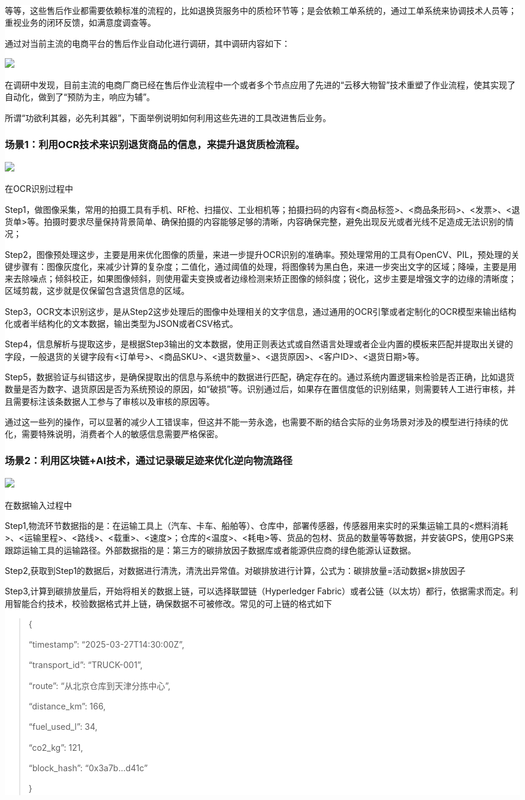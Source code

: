 等等，这些售后作业都需要依赖标准的流程的，比如退换货服务中的质检环节等；是会依赖工单系统的，通过工单系统来协调技术人员等；重视业务的闭环反馈，如满意度调查等。

通过对当前主流的电商平台的售后作业自动化进行调研，其中调研内容如下：

![](https://image.woshipm.com/2025/03/27/9d9bf614-0ac9-11f0-955e-00163e09d72f.png)

在调研中发现，目前主流的电商厂商已经在售后作业流程中一个或者多个节点应用了先进的“云移大物智”技术重塑了作业流程，使其实现了自动化，做到了“预防为主，响应为辅”。

所谓“功欲利其器，必先利其器”，下面举例说明如何利用这些先进的工具改进售后业务。

### 场景1：利用OCR技术来识别退货商品的信息，来提升退货质检流程。

![](https://image.woshipm.com/2025/03/27/349ca9f6-0ac9-11f0-8fce-00163e09d72f.png)

在OCR识别过程中

Step1，做图像采集，常用的拍摄工具有手机、RF枪、扫描仪、工业相机等；拍摄扫码的内容有<商品标签>、<商品条形码>、<发票>、<退货单>等。拍摄时要求尽量保持背景简单、确保拍摄的内容能够足够的清晰，内容确保完整，避免出现反光或者光线不足造成无法识别的情况；

Step2，图像预处理这步，主要是用来优化图像的质量，来进一步提升OCR识别的准确率。预处理常用的工具有OpenCV、PIL，预处理的关键步骤有：图像灰度化，来减少计算的复杂度；二值化，通过阈值的处理，将图像转为黑白色，来进一步突出文字的区域；降噪，主要是用来去除噪点；倾斜校正，如果图像倾斜，则使用霍夫变换或者边缘检测来矫正图像的倾斜度；锐化，这步主要是增强文字的边缘的清晰度；区域剪裁，这步就是仅保留包含退货信息的区域。

Step3，OCR文本识别这步，是从Step2这步处理后的图像中处理相关的文字信息，通过通用的OCR引擎或者定制化的OCR模型来输出结构化或者半结构化的文本数据，输出类型为JSON或者CSV格式。

Step4，信息解析与提取这步，是根据Step3输出的文本数据，使用正则表达式或自然语言处理或者企业内置的模板来匹配并提取出关键的字段，一般退货的关键字段有<订单号>、<商品SKU>、<退货数量>、<退货原因>、<客户ID>、<退货日期>等。

Step5，数据验证与纠错这步，是确保提取出的信息与系统中的数据进行匹配，确定存在的。通过系统内置逻辑来检验是否正确，比如退货数量是否为数字、退货原因是否为系统预设的原因，如“破损”等。识别通过后，如果存在置信度低的识别结果，则需要转人工进行审核，并且需要标注该条数据人工参与了审核以及审核的原因等。

通过这一些列的操作，可以显著的减少人工错误率，但这并不能一劳永逸，也需要不断的结合实际的业务场景对涉及的模型进行持续的优化，需要特殊说明，消费者个人的敏感信息需要严格保密。

### 场景2：利用区块链+AI技术，通过记录碳足迹来优化逆向物流路径

![](https://image.woshipm.com/2025/03/27/4a96e866-0ac9-11f0-9ecb-00163e09d72f.png)

在数据输入过程中

Step1,物流环节数据指的是：在运输工具上（汽车、卡车、船舶等）、仓库中，部署传感器，传感器用来实时的采集运输工具的<燃料消耗>、<运输里程>、<路线>、<载重>、<速度>；仓库的<温度>、<耗电>等、货品的包材、货品的数量等等数据，并安装GPS，使用GPS来跟踪运输工具的运输路径。外部数据指的是：第三方的碳排放因子数据库或者能源供应商的绿色能源认证数据。

Step2,获取到Step1的数据后，对数据进行清洗，清洗出异常值。对碳排放进行计算，公式为：碳排放量=活动数据×排放因子

Step3,计算到碳排放量后，开始将相关的数据上链，可以选择联盟链（Hyperledger Fabric）或者公链（以太坊）都行，依据需求而定。利用智能合约技术，校验数据格式并上链，确保数据不可被修改。常见的可上链的格式如下

> {
> 
> “timestamp”: “2025-03-27T14:30:00Z”,
> 
> “transport\_id”: “TRUCK-001”,
> 
> “route”: “从北京仓库到天津分拣中心”,
> 
> “distance\_km”: 166,
> 
> “fuel\_used\_l”: 34,
> 
> “co2\_kg”: 121,
> 
> “block\_hash”: “0x3a7b…d41c”
> 
> }
